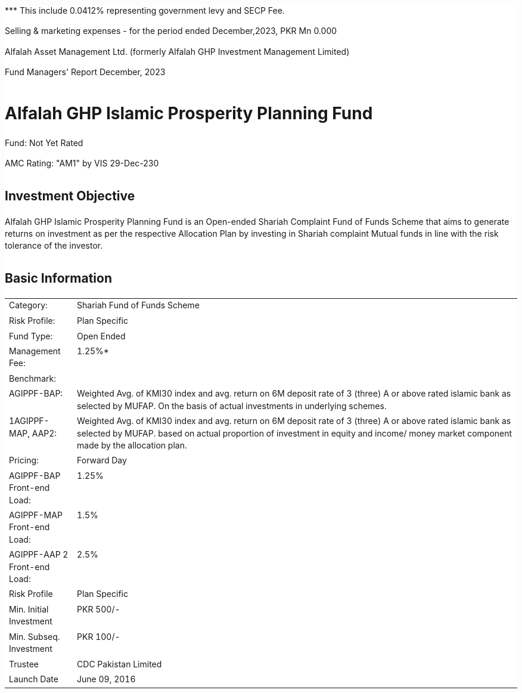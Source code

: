 \*\*\* This include 0.0412% representing government levy and SECP Fee.

Selling & marketing expenses - for the period ended December,2023, PKR Mn 0.000

Alfalah Asset Management Ltd. (formerly Alfalah GHP Investment Management Limited)

Fund Managers' Report December, 2023

# Alfalah GHP Islamic Prosperity Planning Fund

Fund: Not Yet Rated

AMC Rating: "AM1" by VIS 29-Dec-230

## Investment Objective

Alfalah GHP Islamic Prosperity Planning Fund is an Open-ended Shariah Complaint Fund of Funds Scheme that aims to generate returns on investment as per the respective Allocation Plan by investing in Shariah complaint Mutual funds in line with the risk tolerance of the investor.

## Basic Information

|                              |                                                                                                                                                                                                                                                     |
| ---------------------------- | --------------------------------------------------------------------------------------------------------------------------------------------------------------------------------------------------------------------------------------------------- |
| Category:                    | Shariah Fund of Funds Scheme                                                                                                                                                                                                                        |
| Risk Profile:                | Plan Specific                                                                                                                                                                                                                                       |
| Fund Type:                   | Open Ended                                                                                                                                                                                                                                          |
| Management Fee:              | 1.25%\*                                                                                                                                                                                                                                             |
| Benchmark:                   |                                                                                                                                                                                                                                                     |
| AGIPPF-BAP:                  | Weighted Avg. of KMI30 index and avg. return on 6M deposit rate of 3 (three) A or above rated islamic bank as selected by MUFAP. On the basis of actual investments in underlying schemes.                                                          |
| 1AGIPPF-MAP, AAP2:           | Weighted Avg. of KMI30 index and avg. return on 6M deposit rate of 3 (three) A or above rated islamic bank as selected by MUFAP. based on actual proportion of investment in equity and income/ money market component made by the allocation plan. |
| Pricing:                     | Forward Day                                                                                                                                                                                                                                         |
| AGIPPF-BAP Front-end Load:   | 1.25%                                                                                                                                                                                                                                               |
| AGIPPF-MAP Front-end Load:   | 1.5%                                                                                                                                                                                                                                                |
| AGIPPF-AAP 2 Front-end Load: | 2.5%                                                                                                                                                                                                                                                |
| Risk Profile                 | Plan Specific                                                                                                                                                                                                                                       |
| Min. Initial Investment      | PKR 500/-                                                                                                                                                                                                                                           |
| Min. Subseq. Investment      | PKR 100/-                                                                                                                                                                                                                                           |
| Trustee                      | CDC Pakistan Limited                                                                                                                                                                                                                                |
| Launch Date                  | June 09, 2016                                                                                                                                                                                                                                       |
